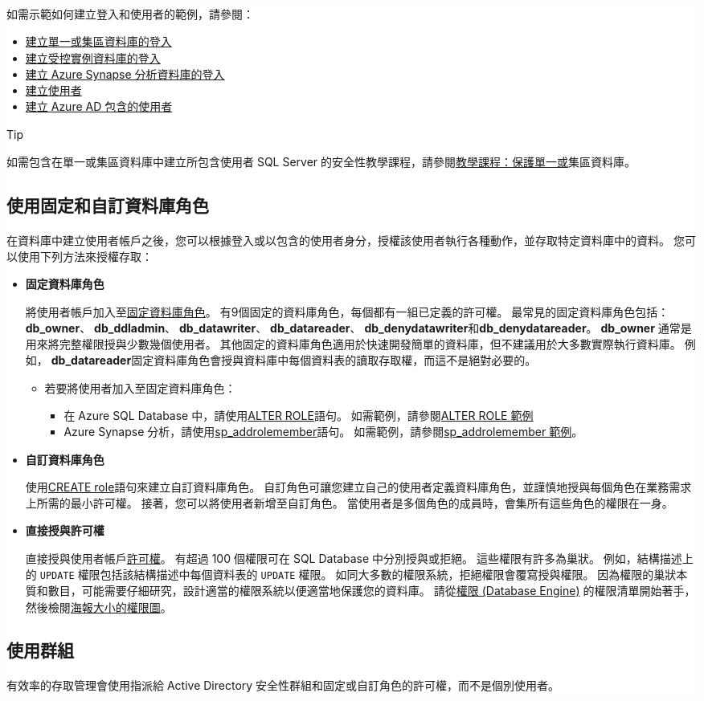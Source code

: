 如需示範如何建立登入和使用者的範例，請參閱：

- [建立單一或集區資料庫的登入](https://docs.microsoft.com/sql/t-sql/statements/create-login-transact-sql?view=azuresqldb-current#examples-1)
- [建立受控實例資料庫的登入](https://docs.microsoft.com/sql/t-sql/statements/create-login-transact-sql?view=azuresqldb-mi-current#examples-2)
- [建立 Azure Synapse 分析資料庫的登入](https://docs.microsoft.com/sql/t-sql/statements/create-login-transact-sql?view=azure-sqldw-latest#examples-3)
- [建立使用者](https://docs.microsoft.com/sql/t-sql/statements/create-user-transact-sql#examples)
- [建立 Azure AD 包含的使用者](sql-database-aad-authentication-configure.md#create-contained-database-users-in-your-database-mapped-to-azure-ad-identities)

> [!TIP]
> 如需包含在單一或集區資料庫中建立所包含使用者 SQL Server 的安全性教學課程，請參閱[教學課程：保護單一或](sql-database-security-tutorial.md)集區資料庫。

## <a name="using-fixed-and-custom-database-roles"></a>使用固定和自訂資料庫角色

在資料庫中建立使用者帳戶之後，您可以根據登入或以包含的使用者身分，授權該使用者執行各種動作，並存取特定資料庫中的資料。 您可以使用下列方法來授權存取：

- **固定資料庫角色**

  將使用者帳戶加入至[固定資料庫角色](https://docs.microsoft.com/sql/relational-databases/security/authentication-access/database-level-roles)。 有9個固定的資料庫角色，每個都有一組已定義的許可權。 最常見的固定資料庫角色包括： **db_owner**、 **db_ddladmin**、 **db_datawriter**、 **db_datareader**、 **db_denydatawriter**和**db_denydatareader**。 **db_owner** 通常是用來將完整權限授與少數幾個使用者。 其他固定的資料庫角色適用於快速開發簡單的資料庫，但不建議用於大多數實際執行資料庫。 例如， **db_datareader**固定資料庫角色會授與資料庫中每個資料表的讀取存取權，而這不是絕對必要的。

  - 若要將使用者加入至固定資料庫角色：

    - 在 Azure SQL Database 中，請使用[ALTER ROLE](https://docs.microsoft.com/sql/t-sql/statements/alter-role-transact-sql)語句。 如需範例，請參閱[ALTER ROLE 範例](https://docs.microsoft.com/sql/t-sql/statements/alter-role-transact-sql#examples)
    - Azure Synapse 分析，請使用[sp_addrolemember](https://docs.microsoft.com/sql/relational-databases/system-stored-procedures/sp-addrolemember-transact-sql)語句。 如需範例，請參閱[sp_addrolemember 範例](https://docs.microsoft.com/sql/t-sql/statements/alter-role-transact-sql)。

- **自訂資料庫角色**

  使用[CREATE role](https://docs.microsoft.com/sql/t-sql/statements/create-role-transact-sql)語句來建立自訂資料庫角色。 自訂角色可讓您建立自己的使用者定義資料庫角色，並謹慎地授與每個角色在業務需求上所需的最小許可權。 接著，您可以將使用者新增至自訂角色。 當使用者是多個角色的成員時，會集所有這些角色的權限在一身。
- **直接授與許可權**

  直接授與使用者帳戶[許可權](https://docs.microsoft.com/sql/relational-databases/security/permissions-database-engine)。 有超過 100 個權限可在 SQL Database 中分別授與或拒絕。 這些權限有許多為巢狀。 例如，結構描述上的 `UPDATE` 權限包括該結構描述中每個資料表的 `UPDATE` 權限。 如同大多數的權限系統，拒絕權限會覆寫授與權限。 因為權限的巢狀本質和數目，可能需要仔細研究，設計適當的權限系統以便適當地保護您的資料庫。 請從[權限 (Database Engine)](https://docs.microsoft.com/sql/relational-databases/security/permissions-database-engine) 的權限清單開始著手，然後檢閱[海報大小的權限圖](https://docs.microsoft.com/sql/relational-databases/security/media/database-engine-permissions.png)。

## <a name="using-groups"></a>使用群組

有效率的存取管理會使用指派給 Active Directory 安全性群組和固定或自訂角色的許可權，而不是個別使用者。
